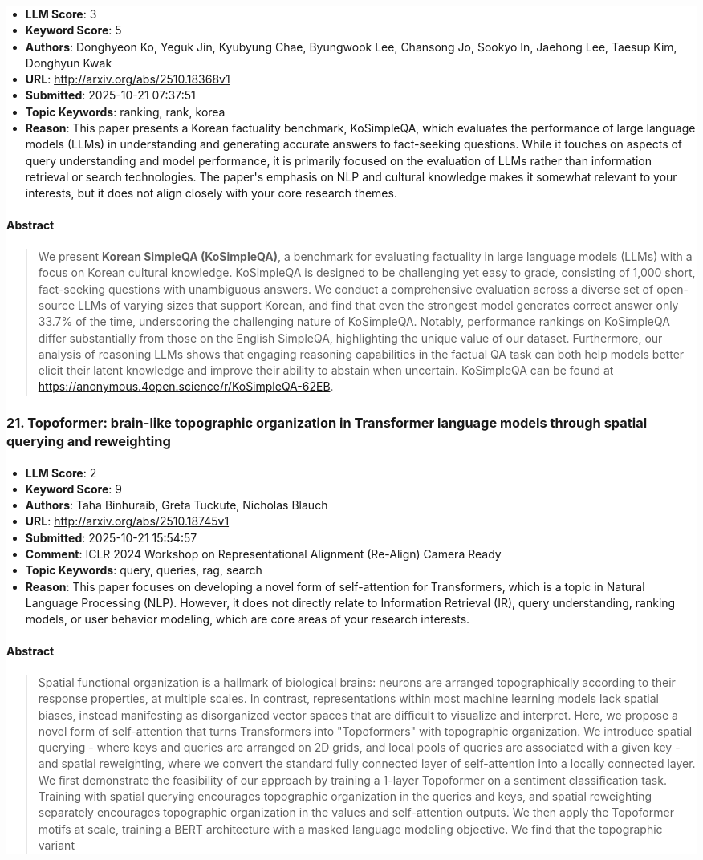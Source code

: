 - **LLM Score**: 3
- **Keyword Score**: 5
- **Authors**: Donghyeon Ko, Yeguk Jin, Kyubyung Chae, Byungwook Lee, Chansong Jo, Sookyo In, Jaehong Lee, Taesup Kim, Donghyun Kwak
- **URL**: <http://arxiv.org/abs/2510.18368v1>
- **Submitted**: 2025-10-21 07:37:51
- **Topic Keywords**: ranking, rank, korea
- **Reason**: This paper presents a Korean factuality benchmark, KoSimpleQA, which evaluates the performance of large language models (LLMs) in understanding and generating accurate answers to fact-seeking questions. While it touches on aspects of query understanding and model performance, it is primarily focused on the evaluation of LLMs rather than information retrieval or search technologies. The paper's emphasis on NLP and cultural knowledge makes it somewhat relevant to your interests, but it does not align closely with your core research themes.

#### Abstract
> We present $\textbf{Korean SimpleQA (KoSimpleQA)}$, a benchmark for
evaluating factuality in large language models (LLMs) with a focus on Korean
cultural knowledge. KoSimpleQA is designed to be challenging yet easy to grade,
consisting of 1,000 short, fact-seeking questions with unambiguous answers. We
conduct a comprehensive evaluation across a diverse set of open-source LLMs of
varying sizes that support Korean, and find that even the strongest model
generates correct answer only 33.7% of the time, underscoring the challenging
nature of KoSimpleQA. Notably, performance rankings on KoSimpleQA differ
substantially from those on the English SimpleQA, highlighting the unique value
of our dataset. Furthermore, our analysis of reasoning LLMs shows that engaging
reasoning capabilities in the factual QA task can both help models better
elicit their latent knowledge and improve their ability to abstain when
uncertain. KoSimpleQA can be found at
https://anonymous.4open.science/r/KoSimpleQA-62EB.

### 21. Topoformer: brain-like topographic organization in Transformer language models through spatial querying and reweighting

- **LLM Score**: 2
- **Keyword Score**: 9
- **Authors**: Taha Binhuraib, Greta Tuckute, Nicholas Blauch
- **URL**: <http://arxiv.org/abs/2510.18745v1>
- **Submitted**: 2025-10-21 15:54:57
- **Comment**: ICLR 2024 Workshop on Representational Alignment (Re-Align) Camera
  Ready
- **Topic Keywords**: query, queries, rag, search
- **Reason**: This paper focuses on developing a novel form of self-attention for Transformers, which is a topic in Natural Language Processing (NLP). However, it does not directly relate to Information Retrieval (IR), query understanding, ranking models, or user behavior modeling, which are core areas of your research interests.

#### Abstract
> Spatial functional organization is a hallmark of biological brains: neurons
are arranged topographically according to their response properties, at
multiple scales. In contrast, representations within most machine learning
models lack spatial biases, instead manifesting as disorganized vector spaces
that are difficult to visualize and interpret. Here, we propose a novel form of
self-attention that turns Transformers into "Topoformers" with topographic
organization. We introduce spatial querying - where keys and queries are
arranged on 2D grids, and local pools of queries are associated with a given
key - and spatial reweighting, where we convert the standard fully connected
layer of self-attention into a locally connected layer. We first demonstrate
the feasibility of our approach by training a 1-layer Topoformer on a sentiment
classification task. Training with spatial querying encourages topographic
organization in the queries and keys, and spatial reweighting separately
encourages topographic organization in the values and self-attention outputs.
We then apply the Topoformer motifs at scale, training a BERT architecture with
a masked language modeling objective. We find that the topographic variant